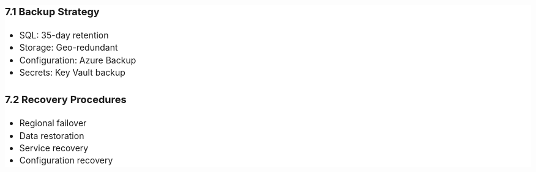 ### 7.1 Backup Strategy

- SQL: 35-day retention
- Storage: Geo-redundant
- Configuration: Azure Backup
- Secrets: Key Vault backup

### 7.2 Recovery Procedures

- Regional failover
- Data restoration
- Service recovery
- Configuration recovery